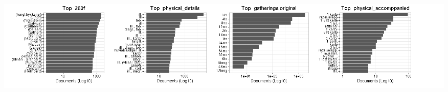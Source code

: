 <img src="figure/summary-bars-9.png" title="plot of chunk summary-bars" alt="plot of chunk summary-bars" width="200px" /><img src="figure/summary-bars-10.png" title="plot of chunk summary-bars" alt="plot of chunk summary-bars" width="200px" /><img src="figure/summary-bars-11.png" title="plot of chunk summary-bars" alt="plot of chunk summary-bars" width="200px" /><img src="figure/summary-bars-12.png" title="plot of chunk summary-bars" alt="plot of chunk summary-bars" width="200px" />
